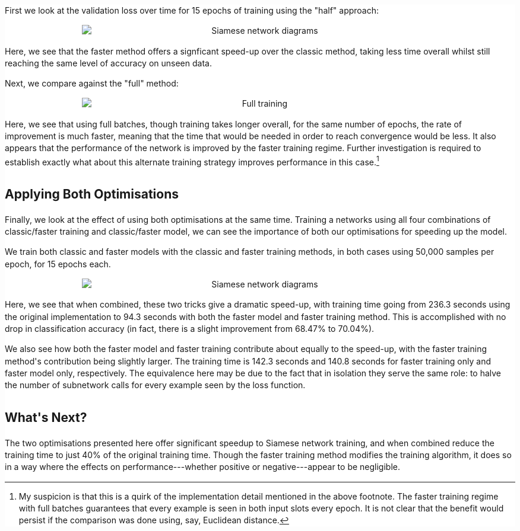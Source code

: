 First we look at the validation loss over time for 15 epochs of training using the
"half" approach:

<div style="text-align: center;">
<img src="images/faster_train_final.png" alt="Siamese network diagrams" width="600" style="display: block; margin: 0 auto;">
</div>

Here, we see that the faster method offers a signficant speed-up over the classic method,
taking less time overall whilst still reaching the same level of accuracy on unseen data.

Next, we compare against the "full" method:

<div style="text-align: center;">
<img src="images/full_final.png" alt="Full training" width="600" style="display: block; margin: 0 auto 10px auto;">
</div>

Here, we see that using full batches, though training takes longer overall, for the same
number of epochs, the rate of improvement is much faster, meaning that the time that
would be needed in order to reach convergence would be less. It also appears that the 
performance of the network is improved by the faster training regime. Further investigation
is required to establish exactly what about this alternate training strategy improves
performance in this case.[^better]


## Applying Both Optimisations

Finally, we look at the effect of using both optimisations at the same time. Training a
networks using all four combinations of classic/faster training and classic/faster 
model, we can see the importance of both our optimisations for speeding up the model.

We train both classic and faster models with the classic and faster training methods,
in both cases using 50,000 samples per epoch, for 15 epochs each.

<div style="text-align: center;">
<img src="images/conclusion_comparison.png" alt="Siamese network diagrams" width="600" style="display: block; margin: 0 auto;">
</div>

Here, we see that when combined, these two tricks give a dramatic speed-up, with
training time going from 236.3 seconds using the original implementation to 94.3 
seconds with both the faster model and faster training method. This is accomplished with
no drop in classification accuracy (in fact, there is a slight improvement
from 68.47% to 70.04%).

We also see how both the faster model and faster training contribute about equally to
the speed-up, with the faster training method's contribution being slightly larger. The
training time is 142.3 seconds and 140.8 seconds for faster training only and faster
model only, respectively. The equivalence here may be due to the fact that in isolation
they serve the same role: to halve the number of subnetwork calls 
for every example seen by the loss function.

## What's Next?

The two optimisations presented here offer significant speedup to Siamese network training, and 
when combined reduce the training time to just 40% of the original training time.
Though the faster training method modifies the training algorithm, it does so in a way
where the effects on performance---whether positive or negative---appear to be negligible.


[^imp_note]: It seems that the typical implementation of Siamese neural networks omit the comparison of the two outputs from the `forward` method, leaving it to be done elsewhere. This is a practice that we adopt, since it will be useful for the second optimisation. 
[^train]: Because the example network used in this blog post is not symmetrical with respect to inputs, we also swap placement of the reference and input representations in order to give more varied inputs. In general, this should not be necessary.
[^better]: My suspicion is that this is a quirk of the implementation detail mentioned in the above footnote. The faster training regime with full batches guarantees that every example is seen in both input slots every epoch. It is not clear that the benefit would persist if the comparison was done using, say, Euclidean distance.